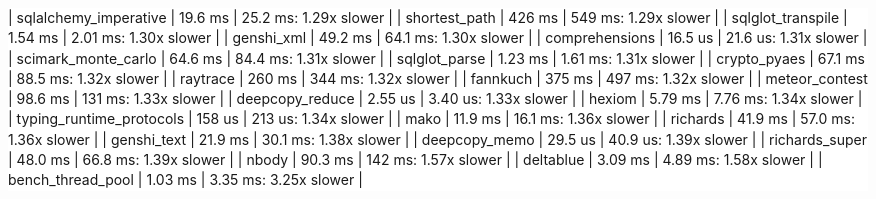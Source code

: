 | sqlalchemy_imperative      | 19.6 ms                                                                                                           | 25.2 ms: 1.29x slower                                                                                                   |
| shortest_path              | 426 ms                                                                                                            | 549 ms: 1.29x slower                                                                                                    |
| sqlglot_transpile          | 1.54 ms                                                                                                           | 2.01 ms: 1.30x slower                                                                                                   |
| genshi_xml                 | 49.2 ms                                                                                                           | 64.1 ms: 1.30x slower                                                                                                   |
| comprehensions             | 16.5 us                                                                                                           | 21.6 us: 1.31x slower                                                                                                   |
| scimark_monte_carlo        | 64.6 ms                                                                                                           | 84.4 ms: 1.31x slower                                                                                                   |
| sqlglot_parse              | 1.23 ms                                                                                                           | 1.61 ms: 1.31x slower                                                                                                   |
| crypto_pyaes               | 67.1 ms                                                                                                           | 88.5 ms: 1.32x slower                                                                                                   |
| raytrace                   | 260 ms                                                                                                            | 344 ms: 1.32x slower                                                                                                    |
| fannkuch                   | 375 ms                                                                                                            | 497 ms: 1.32x slower                                                                                                    |
| meteor_contest             | 98.6 ms                                                                                                           | 131 ms: 1.33x slower                                                                                                    |
| deepcopy_reduce            | 2.55 us                                                                                                           | 3.40 us: 1.33x slower                                                                                                   |
| hexiom                     | 5.79 ms                                                                                                           | 7.76 ms: 1.34x slower                                                                                                   |
| typing_runtime_protocols   | 158 us                                                                                                            | 213 us: 1.34x slower                                                                                                    |
| mako                       | 11.9 ms                                                                                                           | 16.1 ms: 1.36x slower                                                                                                   |
| richards                   | 41.9 ms                                                                                                           | 57.0 ms: 1.36x slower                                                                                                   |
| genshi_text                | 21.9 ms                                                                                                           | 30.1 ms: 1.38x slower                                                                                                   |
| deepcopy_memo              | 29.5 us                                                                                                           | 40.9 us: 1.39x slower                                                                                                   |
| richards_super             | 48.0 ms                                                                                                           | 66.8 ms: 1.39x slower                                                                                                   |
| nbody                      | 90.3 ms                                                                                                           | 142 ms: 1.57x slower                                                                                                    |
| deltablue                  | 3.09 ms                                                                                                           | 4.89 ms: 1.58x slower                                                                                                   |
| bench_thread_pool          | 1.03 ms                                                                                                           | 3.35 ms: 3.25x slower                                                                                                   |